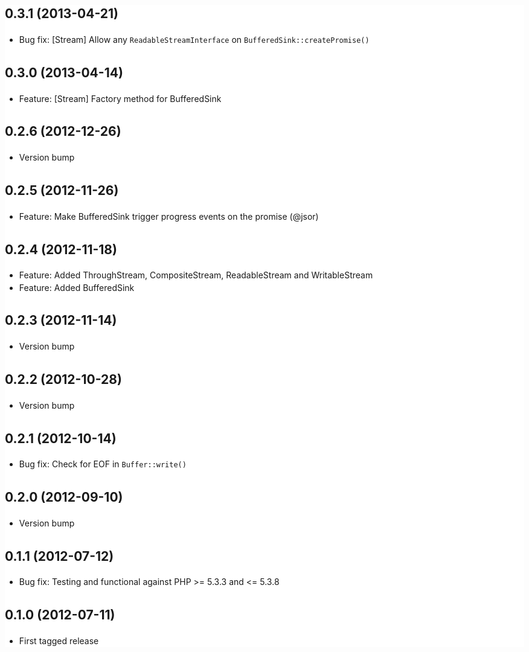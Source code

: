 ## 0.3.1 (2013-04-21)

* Bug fix: [Stream] Allow any `ReadableStreamInterface` on `BufferedSink::createPromise()`

## 0.3.0 (2013-04-14)

* Feature: [Stream] Factory method for BufferedSink

## 0.2.6 (2012-12-26)

* Version bump

## 0.2.5 (2012-11-26)

* Feature: Make BufferedSink trigger progress events on the promise (@jsor)

## 0.2.4 (2012-11-18)

* Feature: Added ThroughStream, CompositeStream, ReadableStream and WritableStream
* Feature: Added BufferedSink

## 0.2.3 (2012-11-14)

* Version bump

## 0.2.2 (2012-10-28)

* Version bump

## 0.2.1 (2012-10-14)

* Bug fix: Check for EOF in `Buffer::write()`

## 0.2.0 (2012-09-10)

* Version bump

## 0.1.1 (2012-07-12)

* Bug fix: Testing and functional against PHP >= 5.3.3 and <= 5.3.8

## 0.1.0 (2012-07-11)

* First tagged release
